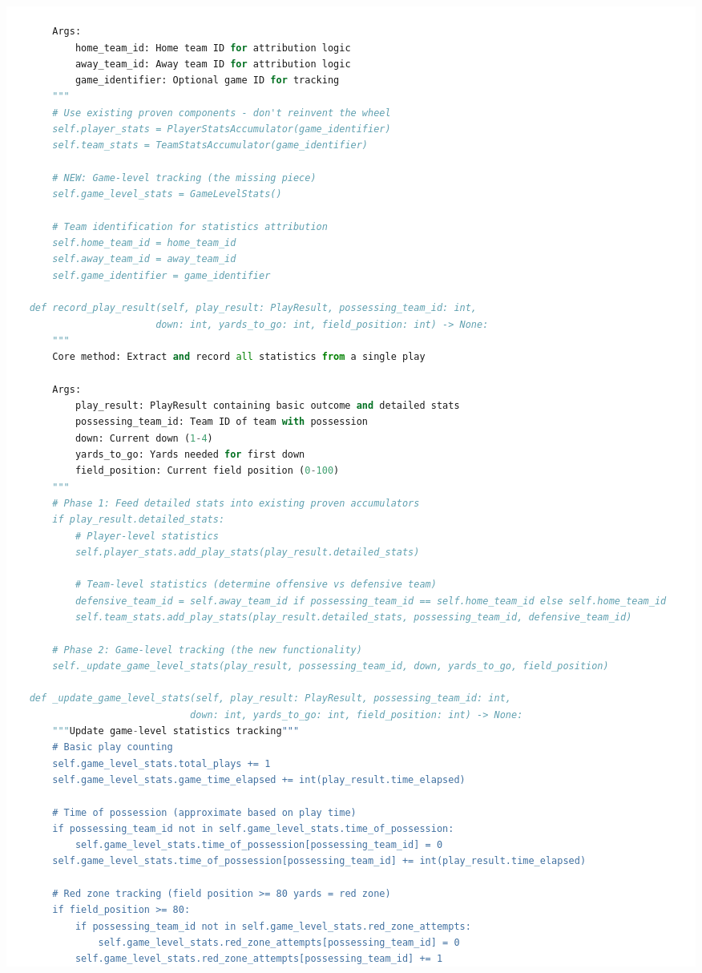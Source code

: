 ```python
        
        Args:
            home_team_id: Home team ID for attribution logic
            away_team_id: Away team ID for attribution logic  
            game_identifier: Optional game ID for tracking
        """
        # Use existing proven components - don't reinvent the wheel
        self.player_stats = PlayerStatsAccumulator(game_identifier)
        self.team_stats = TeamStatsAccumulator(game_identifier)
        
        # NEW: Game-level tracking (the missing piece)
        self.game_level_stats = GameLevelStats()
        
        # Team identification for statistics attribution
        self.home_team_id = home_team_id
        self.away_team_id = away_team_id
        self.game_identifier = game_identifier
    
    def record_play_result(self, play_result: PlayResult, possessing_team_id: int, 
                          down: int, yards_to_go: int, field_position: int) -> None:
        """
        Core method: Extract and record all statistics from a single play
        
        Args:
            play_result: PlayResult containing basic outcome and detailed stats
            possessing_team_id: Team ID of team with possession
            down: Current down (1-4)  
            yards_to_go: Yards needed for first down
            field_position: Current field position (0-100)
        """
        # Phase 1: Feed detailed stats into existing proven accumulators
        if play_result.detailed_stats:
            # Player-level statistics
            self.player_stats.add_play_stats(play_result.detailed_stats)
            
            # Team-level statistics (determine offensive vs defensive team)
            defensive_team_id = self.away_team_id if possessing_team_id == self.home_team_id else self.home_team_id
            self.team_stats.add_play_stats(play_result.detailed_stats, possessing_team_id, defensive_team_id)
        
        # Phase 2: Game-level tracking (the new functionality)
        self._update_game_level_stats(play_result, possessing_team_id, down, yards_to_go, field_position)
    
    def _update_game_level_stats(self, play_result: PlayResult, possessing_team_id: int,
                                down: int, yards_to_go: int, field_position: int) -> None:
        """Update game-level statistics tracking"""
        # Basic play counting
        self.game_level_stats.total_plays += 1
        self.game_level_stats.game_time_elapsed += int(play_result.time_elapsed)
        
        # Time of possession (approximate based on play time)
        if possessing_team_id not in self.game_level_stats.time_of_possession:
            self.game_level_stats.time_of_possession[possessing_team_id] = 0
        self.game_level_stats.time_of_possession[possessing_team_id] += int(play_result.time_elapsed)
        
        # Red zone tracking (field position >= 80 yards = red zone)
        if field_position >= 80:
            if possessing_team_id not in self.game_level_stats.red_zone_attempts:
                self.game_level_stats.red_zone_attempts[possessing_team_id] = 0
            self.game_level_stats.red_zone_attempts[possessing_team_id] += 1
```
